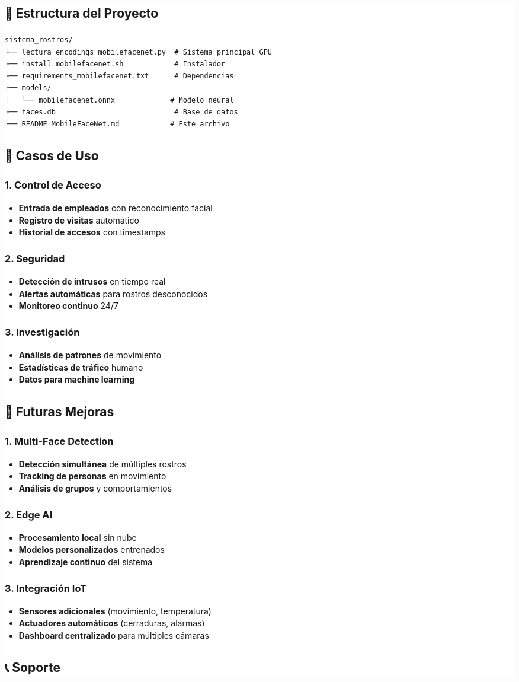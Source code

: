 ## 📁 **Estructura del Proyecto**

```
sistema_rostros/
├── lectura_encodings_mobilefacenet.py  # Sistema principal GPU
├── install_mobilefacenet.sh            # Instalador
├── requirements_mobilefacenet.txt      # Dependencias
├── models/
│   └── mobilefacenet.onnx             # Modelo neural
├── faces.db                            # Base de datos
└── README_MobileFaceNet.md            # Este archivo
```

## 🎯 **Casos de Uso**

### **1. Control de Acceso**
- **Entrada de empleados** con reconocimiento facial
- **Registro de visitas** automático
- **Historial de accesos** con timestamps

### **2. Seguridad**
- **Detección de intrusos** en tiempo real
- **Alertas automáticas** para rostros desconocidos
- **Monitoreo continuo** 24/7

### **3. Investigación**
- **Análisis de patrones** de movimiento
- **Estadísticas de tráfico** humano
- **Datos para machine learning**

## 🔮 **Futuras Mejoras**

### **1. Multi-Face Detection**
- **Detección simultánea** de múltiples rostros
- **Tracking de personas** en movimiento
- **Análisis de grupos** y comportamientos

### **2. Edge AI**
- **Procesamiento local** sin nube
- **Modelos personalizados** entrenados
- **Aprendizaje continuo** del sistema

### **3. Integración IoT**
- **Sensores adicionales** (movimiento, temperatura)
- **Actuadores automáticos** (cerraduras, alarmas)
- **Dashboard centralizado** para múltiples cámaras

## 📞 **Soporte**
